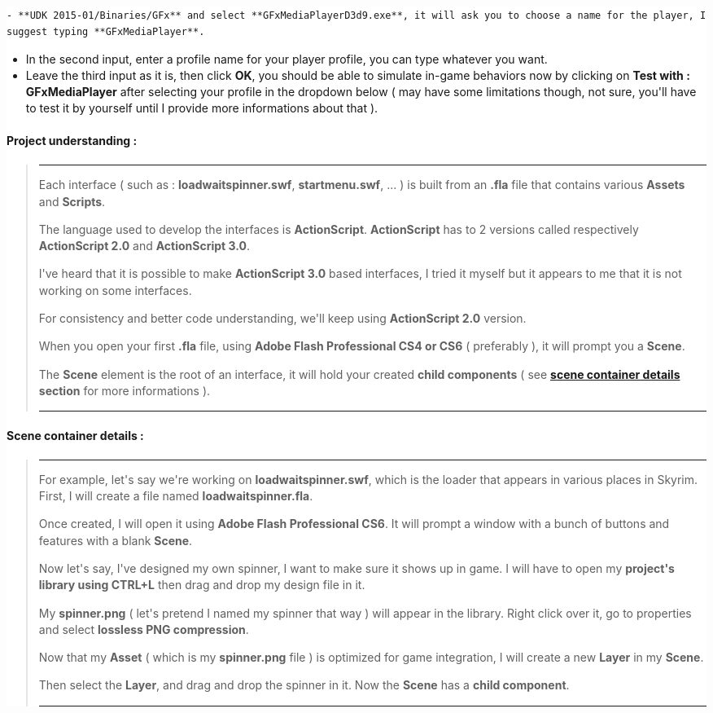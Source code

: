     - **UDK 2015-01/Binaries/GFx** and select **GFxMediaPlayerD3d9.exe**, it will ask you to choose a name for the player, I suggest typing **GFxMediaPlayer**.
  - In the second input, enter a profile name for your player profile, you can type whatever you want.
  - Leave the third input as it is, then click **OK**, you should be able to simulate in-game behaviors now by clicking on **Test with : GFxMediaPlayer** after selecting your profile in the dropdown below ( may have some limitations though, not sure, you'll have to test it by yourself until I provide more informations about that ).

#### Project understanding :

> ---
> Each interface ( such as : **loadwaitspinner.swf**, **startmenu.swf**, ... ) is built from an **.fla** file that contains various **Assets** and **Scripts**.
>
> The language used to develop the interfaces is **ActionScript**. **ActionScript** has to 2 versions called respectively **ActionScript 2.0** and **ActionScript 3.0**.
>
> I've heard that it is possible to make **ActionScript 3.0** based interfaces, I tried it myself but it appears to me that it is not working on some interfaces.
>
> For consistency and better code understanding, we'll keep using **ActionScript 2.0** version.
>
> When you open your first **.fla** file, using **Adobe Flash Professional CS4 or CS6** ( preferably ), it will prompt you a **Scene**.
>
> The **Scene** element is the root of an interface, it will hold your created **child components** ( see **[scene container details](#scene-container-details-) section** for more informations ).
>
> ---

#### Scene container details :

> ---
> For example, let's say we're working on **loadwaitspinner.swf**, which is the loader that appears in various places in Skyrim. First, I will create a file named **loadwaitspinner.fla**.
>
> Once created, I will open it using **Adobe Flash Professional CS6**. It will prompt a window with a bunch of buttons and features with a blank **Scene**.
>
> Now let's say, I've designed my own spinner, I want to make sure it shows up in game. I will have to open my **project's library using CTRL+L** then drag and drop my design file in it.
>
> My **spinner.png** ( let's pretend I named my spinner that way ) will appear in the library. Right click over it, go to properties and select **lossless PNG compression**.
>
> Now that my **Asset** ( which is my **spinner.png** file ) is optimized for game integration, I will create a new **Layer** in my **Scene**.
>
> Then select the **Layer**, and drag and drop the spinner in it. Now the **Scene** has a **child component**.
>
> ---
